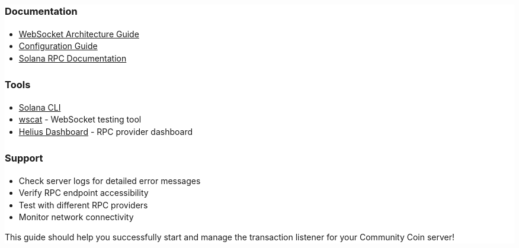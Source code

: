 ### Documentation
- [WebSocket Architecture Guide](./WEBSOCKET_ARCHITECTURE.md)
- [Configuration Guide](./websocket_config.md)
- [Solana RPC Documentation](https://docs.solana.com/developing/clients/jsonrpc-api)

### Tools
- [Solana CLI](https://docs.solana.com/cli/install-solana-cli-tools)
- [wscat](https://github.com/websockets/wscat) - WebSocket testing tool
- [Helius Dashboard](https://dev.helius.xyz/) - RPC provider dashboard

### Support
- Check server logs for detailed error messages
- Verify RPC endpoint accessibility
- Test with different RPC providers
- Monitor network connectivity

This guide should help you successfully start and manage the transaction listener for your Community Coin server! 